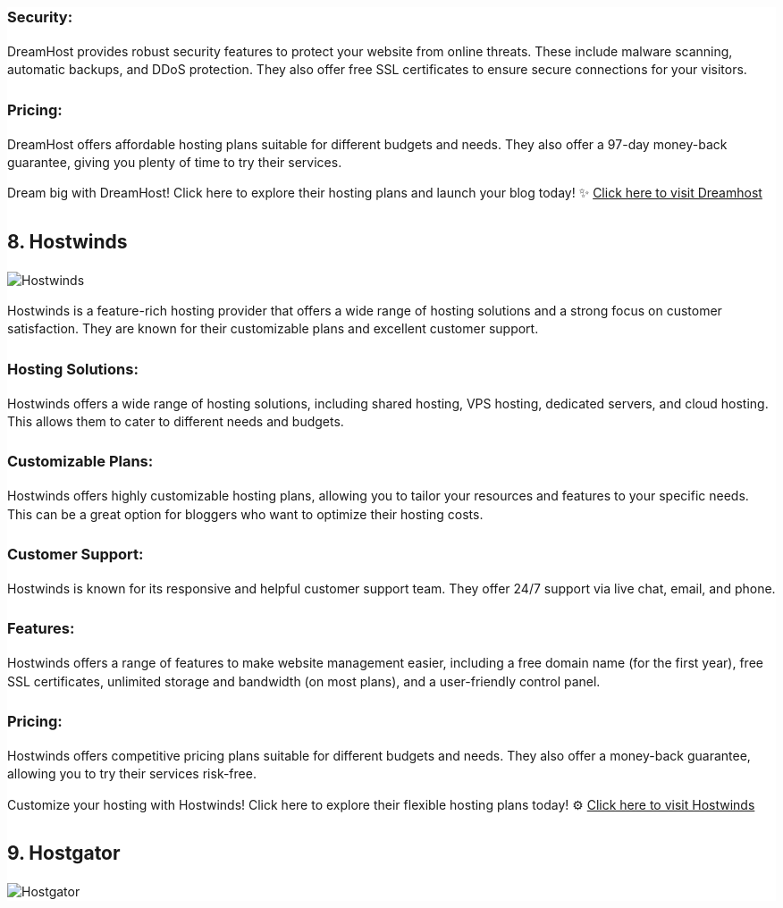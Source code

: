 ### Security:
DreamHost provides robust security features to protect your website from online threats. These include malware scanning, automatic backups, and DDoS protection. They also offer free SSL certificates to ensure secure connections for your visitors.

### Pricing:
DreamHost offers affordable hosting plans suitable for different budgets and needs. They also offer a 97-day money-back guarantee, giving you plenty of time to try their services.

Dream big with DreamHost! Click here to explore their hosting plans and launch your blog today! ✨
[Click here to visit Dreamhost](https://snipitx.com/dreamhost-jy)

## 8. Hostwinds

![Hostwinds](https://i.imgur.com/53aSNXx.jpeg "Hostwinds Hosting")

Hostwinds is a feature-rich hosting provider that offers a wide range of hosting solutions and a strong focus on customer satisfaction. They are known for their customizable plans and excellent customer support.

### Hosting Solutions:
Hostwinds offers a wide range of hosting solutions, including shared hosting, VPS hosting, dedicated servers, and cloud hosting. This allows them to cater to different needs and budgets.

### Customizable Plans:
Hostwinds offers highly customizable hosting plans, allowing you to tailor your resources and features to your specific needs. This can be a great option for bloggers who want to optimize their hosting costs.

### Customer Support:
Hostwinds is known for its responsive and helpful customer support team. They offer 24/7 support via live chat, email, and phone.

### Features:
Hostwinds offers a range of features to make website management easier, including a free domain name (for the first year), free SSL certificates, unlimited storage and bandwidth (on most plans), and a user-friendly control panel.

### Pricing:
Hostwinds offers competitive pricing plans suitable for different budgets and needs. They also offer a money-back guarantee, allowing you to try their services risk-free.

Customize your hosting with Hostwinds! Click here to explore their flexible hosting plans today! ⚙️
[Click here to visit Hostwinds](https://snipitx.com/hostwinds-jy)

## 9. Hostgator

![Hostgator](https://i.imgur.com/BcVkH57.jpeg "Hostgator Hosting")
